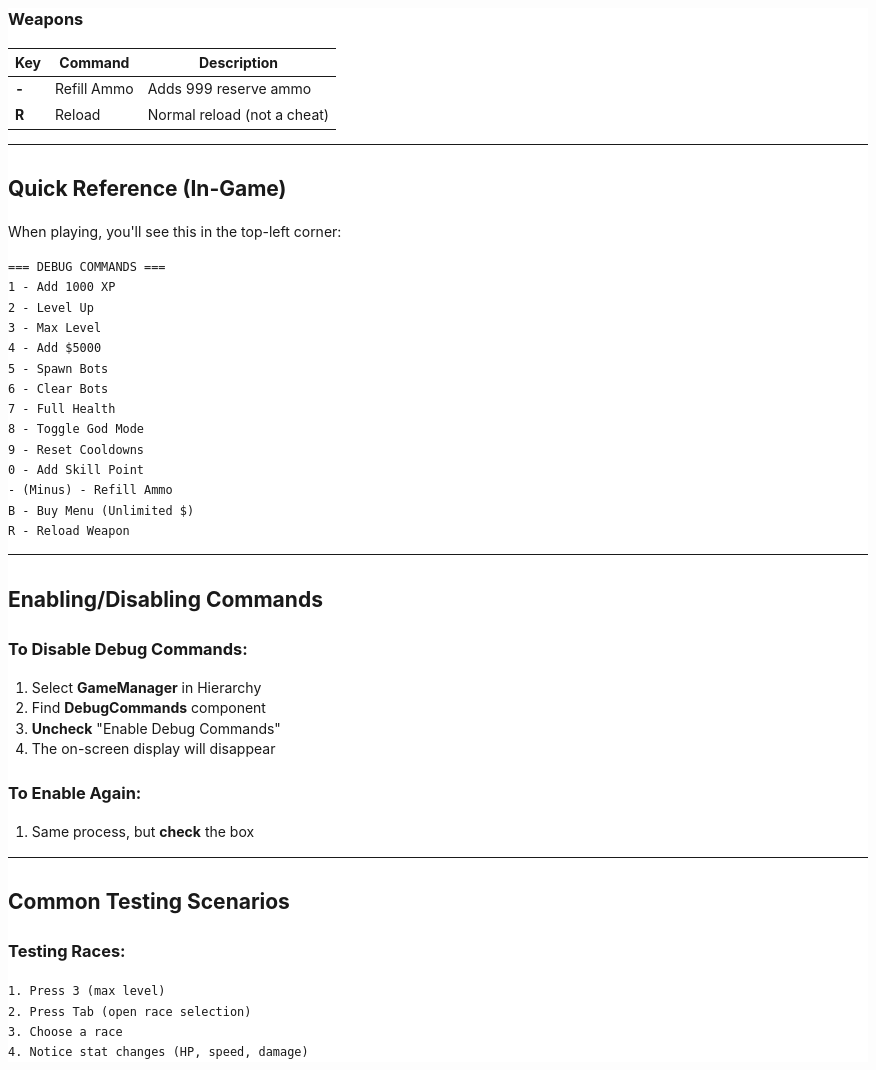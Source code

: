 ### Weapons
| Key | Command | Description |
|-----|---------|-------------|
| **-** | Refill Ammo | Adds 999 reserve ammo |
| **R** | Reload | Normal reload (not a cheat) |

---

## Quick Reference (In-Game)

When playing, you'll see this in the top-left corner:

```
=== DEBUG COMMANDS ===
1 - Add 1000 XP
2 - Level Up
3 - Max Level
4 - Add $5000
5 - Spawn Bots
6 - Clear Bots
7 - Full Health
8 - Toggle God Mode
9 - Reset Cooldowns
0 - Add Skill Point
- (Minus) - Refill Ammo
B - Buy Menu (Unlimited $)
R - Reload Weapon
```

---

## Enabling/Disabling Commands

### To Disable Debug Commands:
1. Select **GameManager** in Hierarchy
2. Find **DebugCommands** component
3. **Uncheck** "Enable Debug Commands"
4. The on-screen display will disappear

### To Enable Again:
1. Same process, but **check** the box

---

## Common Testing Scenarios

### Testing Races:
```
1. Press 3 (max level)
2. Press Tab (open race selection)
3. Choose a race
4. Notice stat changes (HP, speed, damage)
```
